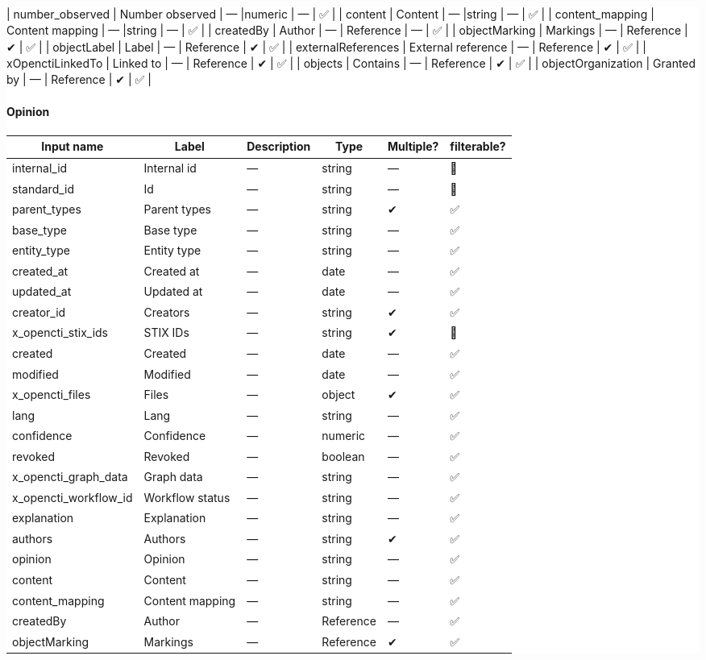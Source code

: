 | number_observed | Number observed | — |numeric | — | ✅ |
| content | Content | — |string | — | ✅ |
| content_mapping | Content mapping | — |string | — | ✅ |
| createdBy | Author | — | Reference | — | ✅ |
| objectMarking | Markings | — | Reference | ✔ | ✅ |
| objectLabel | Label | — | Reference | ✔ | ✅ |
| externalReferences | External reference | — | Reference | ✔ | ✅ |
| xOpenctiLinkedTo | Linked to | — | Reference | ✔ | ✅ |
| objects | Contains | — | Reference | ✔ | ✅ |
| objectOrganization | Granted by | — | Reference | ✔ | ✅ |


#### Opinion


|   Input name   |  Label  |  Description  |  Type  |  Multiple?  |  filterable?  |
| -------------- | ------- | ------------- | ------ | ----------- | ------------- |
| internal_id | Internal id | — |string | — | 🛑 |
| standard_id | Id | — |string | — | 🛑 |
| parent_types | Parent types | — |string | ✔ | ✅ |
| base_type | Base type | — |string | — | ✅ |
| entity_type | Entity type | — |string | — | ✅ |
| created_at | Created at | — |date | — | ✅ |
| updated_at | Updated at | — |date | — | ✅ |
| creator_id | Creators | — |string | ✔ | ✅ |
| x_opencti_stix_ids | STIX IDs | — |string | ✔ | 🛑 |
| created | Created | — |date | — | ✅ |
| modified | Modified | — |date | — | ✅ |
| x_opencti_files | Files | — |object | ✔ | ✅ |
| lang | Lang | — |string | — | ✅ |
| confidence | Confidence | — |numeric | — | ✅ |
| revoked | Revoked | — |boolean | — | ✅ |
| x_opencti_graph_data | Graph data | — |string | — | ✅ |
| x_opencti_workflow_id | Workflow status | — |string | — | ✅ |
| explanation | Explanation | — |string | — | ✅ |
| authors | Authors | — |string | ✔ | ✅ |
| opinion | Opinion | — |string | — | ✅ |
| content | Content | — |string | — | ✅ |
| content_mapping | Content mapping | — |string | — | ✅ |
| createdBy | Author | — | Reference | — | ✅ |
| objectMarking | Markings | — | Reference | ✔ | ✅ |